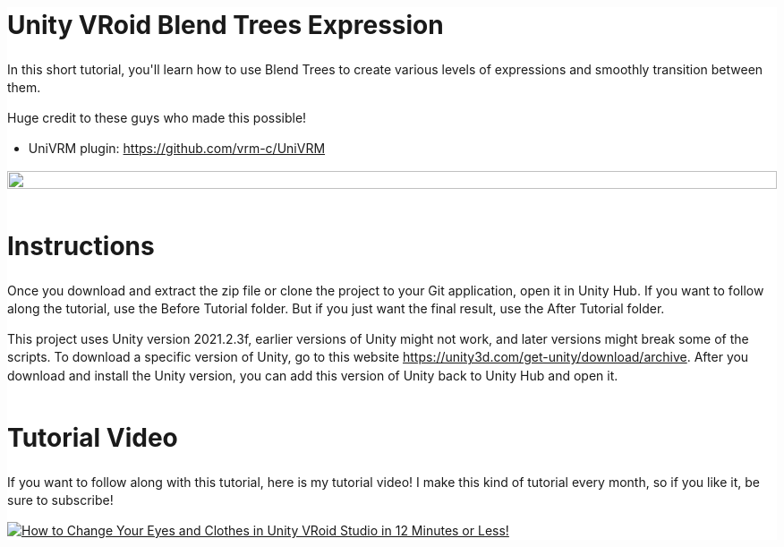 # Unity VRoid Blend Trees Expression
In this short tutorial, you'll learn how to use Blend Trees to create various levels of expressions and smoothly transition between them. 

Huge credit to these guys who made this possible!
- UniVRM plugin: https://github.com/vrm-c/UniVRM

<img src="https://github.com/FFaUniHan/Unity_VRoid_VFX_Texture_Swap/blob/main/Demo.gif" width=100% height=100%>

# Instructions
Once you download and extract the zip file or clone the project to your Git application, open it in Unity Hub. If you want to follow along the tutorial, use the Before Tutorial folder. But if you just want the final result, use the After Tutorial folder.

This project uses Unity version 2021.2.3f, earlier versions of Unity might not work, and later versions might break some of the scripts. To download a specific version of Unity, go to this website https://unity3d.com/get-unity/download/archive. After you download and install the Unity version, you can add this version of Unity back to Unity Hub and open it.

# Tutorial Video
If you want to follow along with this tutorial, here is my tutorial video! I make this kind of tutorial every month, so if you like it, be sure to subscribe!

[![How to Change Your Eyes and Clothes in Unity VRoid Studio in 12 Minutes or Less!](https://github.com/FFaUniHan/Unity_VRoid_VFX_Texture_Swap/blob/main/Video.jpg)](https://youtu.be/uEiPli26j4M "How to Change Your Eyes and Clothes in Unity VRoid Studio in 12 Minutes or Less!")
